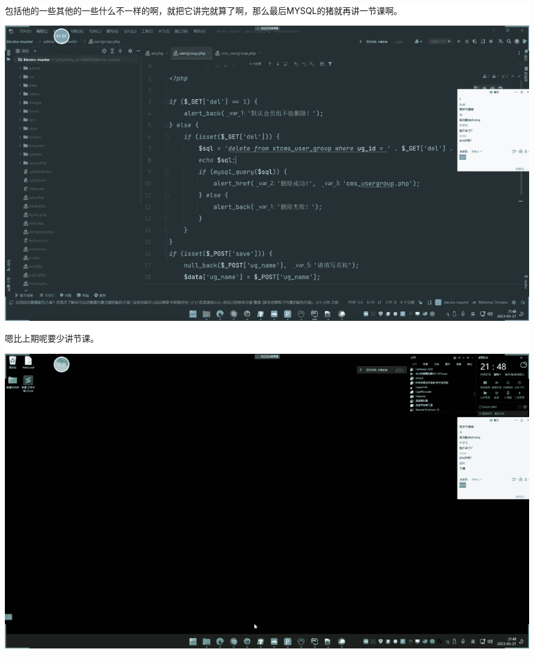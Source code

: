 包括他的一些其他的一些什么不一样的啊，就把它讲完就算了啊，那么最后MYSQL的猪就再讲一节课啊。

![](img/19d87e8a5f5e717373ed04be707b3b3c_285.png)

嗯比上期呢要少讲节课。

![](img/19d87e8a5f5e717373ed04be707b3b3c_287.png)
